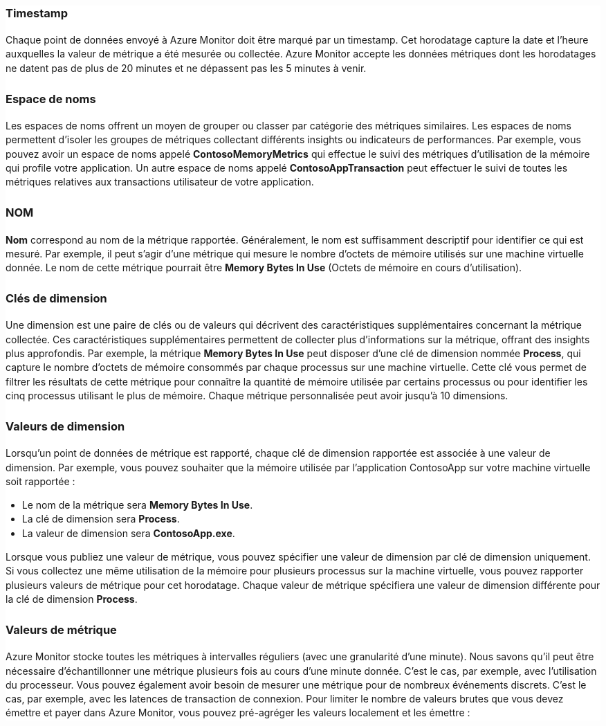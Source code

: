 ### <a name="timestamp"></a>Timestamp
Chaque point de données envoyé à Azure Monitor doit être marqué par un timestamp. Cet horodatage capture la date et l’heure auxquelles la valeur de métrique a été mesurée ou collectée. Azure Monitor accepte les données métriques dont les horodatages ne datent pas de plus de 20 minutes et ne dépassent pas les 5 minutes à venir.

### <a name="namespace"></a>Espace de noms
Les espaces de noms offrent un moyen de grouper ou classer par catégorie des métriques similaires. Les espaces de noms permettent d’isoler les groupes de métriques collectant différents insights ou indicateurs de performances. Par exemple, vous pouvez avoir un espace de noms appelé **ContosoMemoryMetrics** qui effectue le suivi des métriques d’utilisation de la mémoire qui profile votre application. Un autre espace de noms appelé **ContosoAppTransaction** peut effectuer le suivi de toutes les métriques relatives aux transactions utilisateur de votre application.

### <a name="name"></a>NOM
**Nom** correspond au nom de la métrique rapportée. Généralement, le nom est suffisamment descriptif pour identifier ce qui est mesuré. Par exemple, il peut s’agir d’une métrique qui mesure le nombre d’octets de mémoire utilisés sur une machine virtuelle donnée. Le nom de cette métrique pourrait être **Memory Bytes In Use** (Octets de mémoire en cours d’utilisation).

### <a name="dimension-keys"></a>Clés de dimension
Une dimension est une paire de clés ou de valeurs qui décrivent des caractéristiques supplémentaires concernant la métrique collectée. Ces caractéristiques supplémentaires permettent de collecter plus d’informations sur la métrique, offrant des insights plus approfondis. Par exemple, la métrique **Memory Bytes In Use** peut disposer d’une clé de dimension nommée **Process**, qui capture le nombre d’octets de mémoire consommés par chaque processus sur une machine virtuelle. Cette clé vous permet de filtrer les résultats de cette métrique pour connaître la quantité de mémoire utilisée par certains processus ou pour identifier les cinq processus utilisant le plus de mémoire.
Chaque métrique personnalisée peut avoir jusqu’à 10 dimensions.

### <a name="dimension-values"></a>Valeurs de dimension
Lorsqu’un point de données de métrique est rapporté, chaque clé de dimension rapportée est associée à une valeur de dimension. Par exemple, vous pouvez souhaiter que la mémoire utilisée par l’application ContosoApp sur votre machine virtuelle soit rapportée :

* Le nom de la métrique sera **Memory Bytes In Use**.
* La clé de dimension sera **Process**.
* La valeur de dimension sera **ContosoApp.exe**.

Lorsque vous publiez une valeur de métrique, vous pouvez spécifier une valeur de dimension par clé de dimension uniquement. Si vous collectez une même utilisation de la mémoire pour plusieurs processus sur la machine virtuelle, vous pouvez rapporter plusieurs valeurs de métrique pour cet horodatage. Chaque valeur de métrique spécifiera une valeur de dimension différente pour la clé de dimension **Process**.

### <a name="metric-values"></a>Valeurs de métrique
Azure Monitor stocke toutes les métriques à intervalles réguliers (avec une granularité d’une minute). Nous savons qu’il peut être nécessaire d’échantillonner une métrique plusieurs fois au cours d’une minute donnée. C’est le cas, par exemple, avec l’utilisation du processeur. Vous pouvez également avoir besoin de mesurer une métrique pour de nombreux événements discrets. C’est le cas, par exemple, avec les latences de transaction de connexion. Pour limiter le nombre de valeurs brutes que vous devez émettre et payer dans Azure Monitor, vous pouvez pré-agréger les valeurs localement et les émettre :
